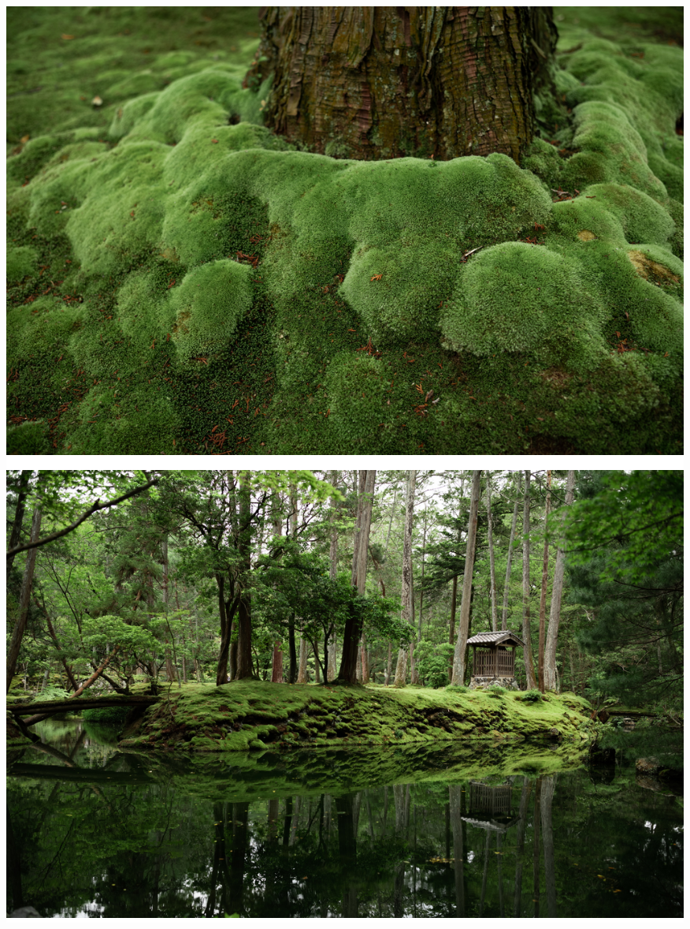 ![L1004777](../../../public/assets/images/20230529/L1004777.jpg)

![L1004799](../../../public/assets/images/20230529/L1004799.jpg)
